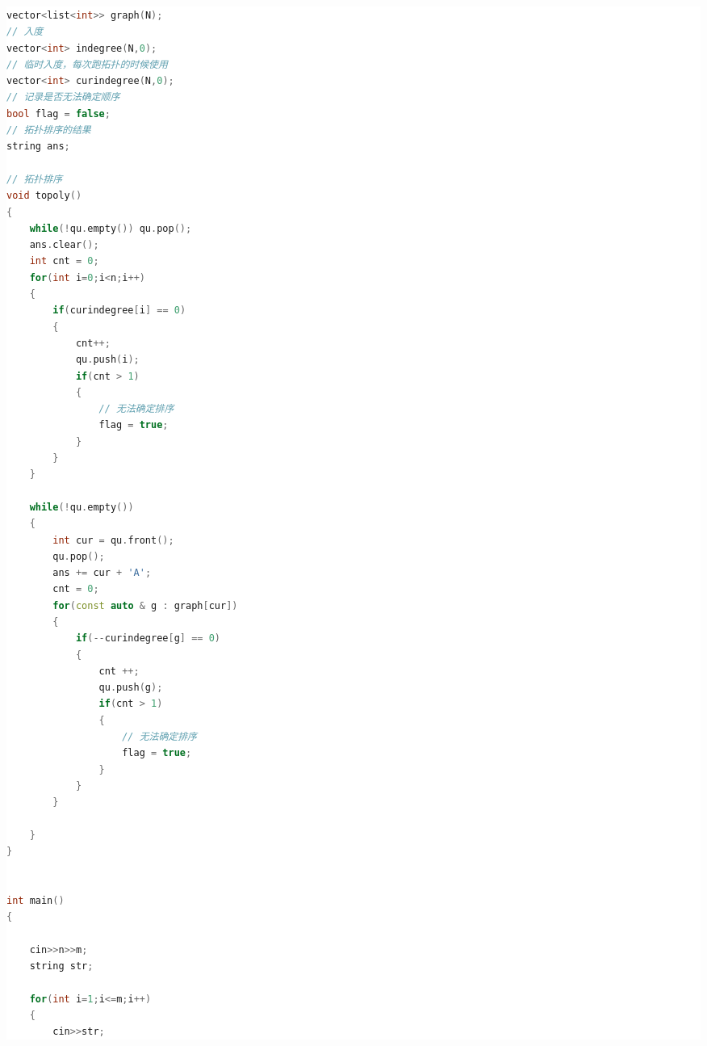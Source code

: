 ```c++
vector<list<int>> graph(N);
// 入度
vector<int> indegree(N,0);
// 临时入度，每次跑拓扑的时候使用
vector<int> curindegree(N,0);
// 记录是否无法确定顺序
bool flag = false;
// 拓扑排序的结果
string ans;

// 拓扑排序
void topoly()
{
    while(!qu.empty()) qu.pop();
    ans.clear();
    int cnt = 0;
    for(int i=0;i<n;i++)
    {
        if(curindegree[i] == 0)
        {
            cnt++;
            qu.push(i);
            if(cnt > 1)
            {
                // 无法确定排序
                flag = true;
            }
        }
    }

    while(!qu.empty())
    {
        int cur = qu.front();
        qu.pop();
        ans += cur + 'A';
        cnt = 0;
        for(const auto & g : graph[cur])
        {
            if(--curindegree[g] == 0)
            {
                cnt ++;
                qu.push(g);
                if(cnt > 1)
                {
                    // 无法确定排序
                    flag = true;
                }
            }
        }

    }
}


int main()
{
    
    cin>>n>>m;
    string str;
    
    for(int i=1;i<=m;i++)
    {
        cin>>str;
```